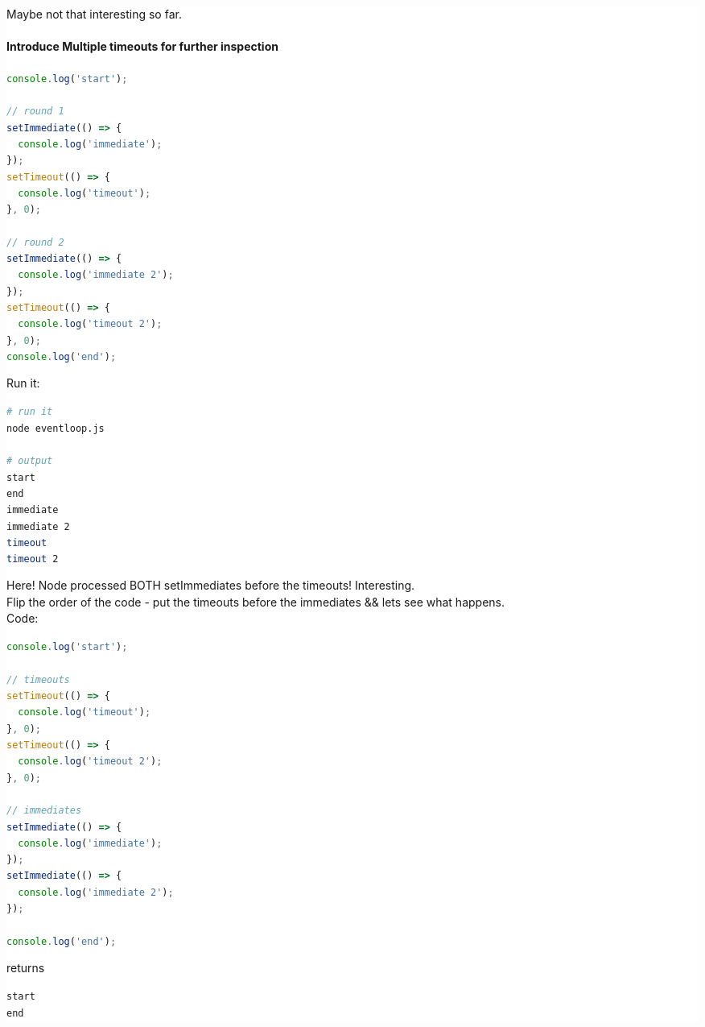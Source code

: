 Maybe not that interesting so far.  

#### Introduce Multiple timeouts for further inspection
```js
console.log('start');

// round 1
setImmediate(() => {
  console.log('immediate');
});
setTimeout(() => {
  console.log('timeout');
}, 0);

// round 2
setImmediate(() => {
  console.log('immediate 2');
});
setTimeout(() => {
  console.log('timeout 2');
}, 0);
console.log('end');
```

Run it:
```bash
# run it
node eventloop.js

# output
start
end
immediate
immediate 2
timeout
timeout 2
```

Here! Node processed BOTH setImmediates before the timeouts! Interesting.  
Flip the order of the code - put the timeouts before the immediates && lets see what happens.  
Code:
```js
console.log('start');

// timeouts
setTimeout(() => {
  console.log('timeout');
}, 0);
setTimeout(() => {
  console.log('timeout 2');
}, 0);

// immediates
setImmediate(() => {
  console.log('immediate');
});
setImmediate(() => {
  console.log('immediate 2');
});

console.log('end');
```
returns
```bash
start
end
```